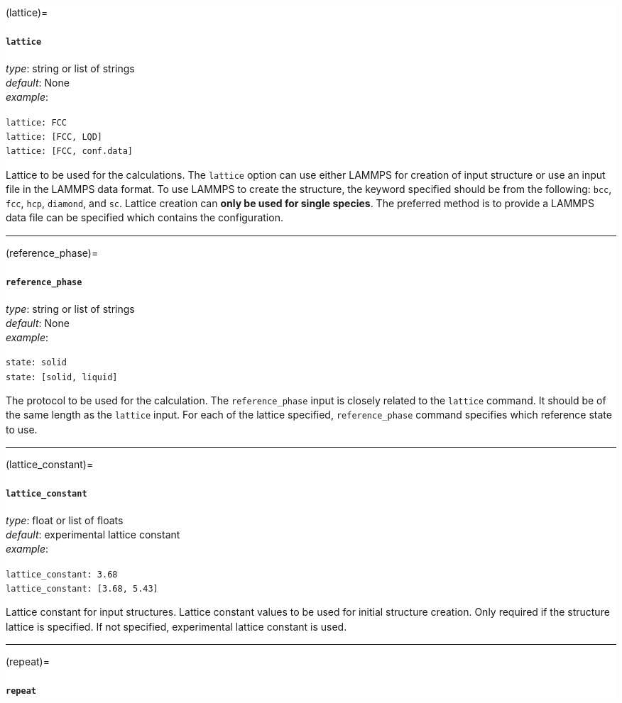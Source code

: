 
(lattice)=
#### `lattice`

_type_: string or list of strings \
_default_: None \
_example_:
```
lattice: FCC
lattice: [FCC, LQD]
lattice: [FCC, conf.data]
```
   
Lattice to be used for the calculations. The `lattice` option can use either LAMMPS for creation of input structure or use an input file in the LAMMPS data format. To use LAMMPS to create the structure, the keyword specified should be from the following: `bcc`, `fcc`, `hcp`, `diamond`, and `sc`. Lattice creation can **only be used for single species**. The preferred method is to provide a LAMMPS data file can be specified which contains the configuration.

---

(reference_phase)=
#### `reference_phase`         
   
_type_: string or list of strings \
_default_: None \
_example_:
```
state: solid
state: [solid, liquid]
```

The protocol to be used for the calculation. The `reference_phase` input is closely related to the `lattice` command. It should be of the same length as the `lattice` input. For each of the lattice specified, `reference_phase` command specifies which reference state to use.

---

(lattice_constant)=
#### `lattice_constant`

_type_: float or list of floats \
_default_: experimental lattice constant \
_example_:
```
lattice_constant: 3.68
lattice_constant: [3.68, 5.43]
```

Lattice constant for input structures. Lattice constant values to be used for initial structure creation. Only required if the structure lattice is specified. If not specified, experimental lattice constant is used.

---

(repeat)=
#### `repeat`
